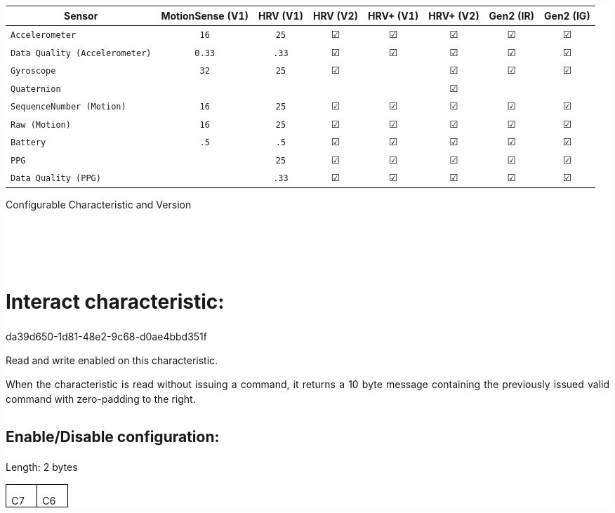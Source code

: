 |Sensor|MotionSense (V1)|HRV (V1)|HRV (V2)|HRV+ (V1)|HRV+ (V2)|Gen2 (IR)|Gen2 (IG)|
|---|:---:|:---:|:---:|:---:|:---:|:---:|:---:|
|`Accelerometer`|`16`|`25`|&#9745;|&#9745;|&#9745;|&#9745;|&#9745;|
|`Data Quality (Accelerometer)`|`0.33`|`.33`|&#9745;|&#9745;|&#9745;|&#9745;|&#9745;|
|`Gyroscope`|`32`|`25`|&#9745;||&#9745;|&#9745;|&#9745;|
|`Quaternion`|||||&#9745;||||
|`SequenceNumber (Motion)`|`16`|`25`|&#9745;|&#9745;|&#9745;|&#9745;|&#9745;|
|`Raw (Motion)`|`16`|`25`|&#9745;|&#9745;|&#9745;|&#9745;|&#9745;|
|`Battery`|`.5`|`.5`|&#9745;|&#9745;|&#9745;|&#9745;|&#9745;|&#9745;|
|`PPG`||`25`|&#9745;|&#9745;|&#9745;|&#9745;|&#9745;|&#9745;|
|`Data Quality (PPG)`||`.33`|&#9745;|&#9745;|&#9745;|&#9745;|&#9745;|&#9745;|

<html>

<head>
<meta name=Title content="">
<meta name=Keywords content="">
<meta http-equiv=Content-Type content="text/html; charset=macintosh">
<meta name=Generator content="Microsoft Word 15 (filtered)">
<style>

</style>

</head>

<body lang=EN-US>

<div class=WordSection1>

<p class=MsoTitle style='text-align:justify'>Configurable Characteristic and
Version</p>

<p class=MsoNormal style='text-align:justify'>&nbsp;</p>

<p class=MsoNormal style='text-align:justify'>&nbsp;</p>

<h1 style='text-align:justify'><b>Interact characteristic:</b></h1>

<p class=MsoNormal style='text-align:justify'>da39d650-1d81-48e2-9c68-d0ae4bbd351f</p>

<p class=MsoNormal style='text-align:justify'>Read and write enabled on this
characteristic.</p>

<p class=MsoNormal style='text-align:justify'>When the characteristic is read
without issuing a command, it returns a 10 byte message containing the
previously issued valid command with zero-padding to the right. </p>

<h2 style='text-align:justify'><b>Enable/Disable configuration:</b></h2>

<p class=MsoNormal style='text-align:justify'>Length: 2 bytes</p>

<table class=MsoTableGrid border=1 cellspacing=0 cellpadding=0 width=486
 style='width:485.75pt;border-collapse:collapse;border:none'>
 <tr>
  <td width=22 valign=top style='width:.3in;border:solid windowtext 1.0pt;
  padding:0in 5.4pt 0in 5.4pt'>
  <p class=MsoNormal style='margin-bottom:0in;margin-bottom:.0001pt;text-align:
  justify;line-height:normal'>C7</p>
  </td>
  <td width=22 valign=top style='width:21.55pt;border:solid windowtext 1.0pt;
  border-left:none;padding:0in 5.4pt 0in 5.4pt'>
  <p class=MsoNormal style='margin-bottom:0in;margin-bottom:.0001pt;text-align:
  justify;line-height:normal'>C6</p>
  </td>
  <td width=22 valign=top style='width:21.55pt;border:solid windowtext 1.0pt;